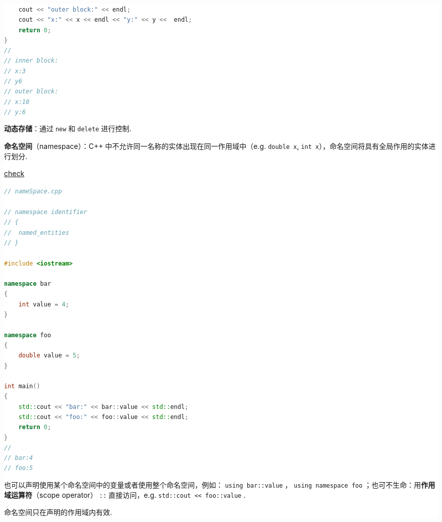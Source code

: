 ```cpp
    cout << "outer block:" << endl;
    cout << "x:" << x << endl << "y:" << y <<  endl; 
    return 0;
}
// 
// inner block:
// x:3
// y6
// outer block:
// x:10
// y:6
```

**动态存储**：通过 `new` 和 `delete` 进行控制.

**命名空间**（namespace）：C++ 中不允许同一名称的实体出现在同一作用域中（e.g. `double x`, `int x`），命名空间将具有全局作用的实体进行划分.

[check](https://cplusplus.com/doc/tutorial/namespaces/)

```cpp
// nameSpace.cpp 

// namespace identifier
// {
// 	named_entities
// }

#include <iostream>

namespace bar
{
    int value = 4;
}

namespace foo
{
    double value = 5;
}

int main()
{
    std::cout << "bar:" << bar::value << std::endl;
    std::cout << "foo:" << foo::value << std::endl;
    return 0;
}
//
// bar:4
// foo:5
```

也可以声明使用某个命名空间中的变量或者使用整个命名空间，例如： `using bar::value` ， `using namespace foo` ；也可不生命：用**作用域运算符**（scope operator） `::` 直接访问，e.g. `std::cout << foo::value` .

命名空间只在声明的作用域内有效.
